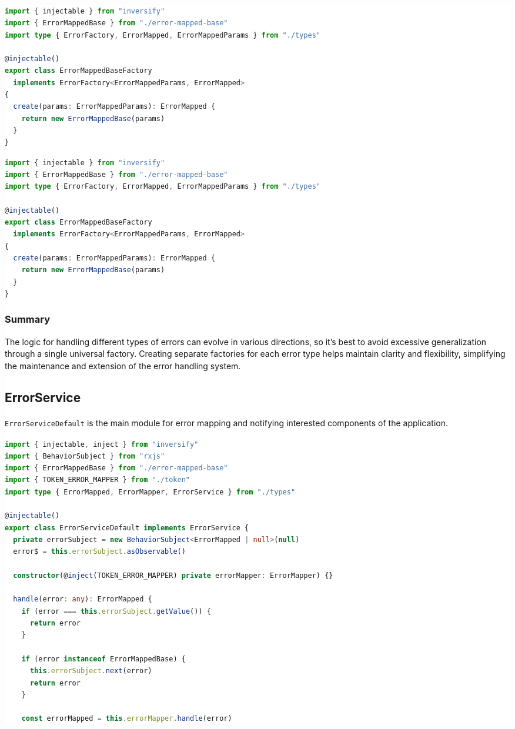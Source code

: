 ```ts title="src/core/error/ErrorMappedBaseFactory.ts"
import { injectable } from "inversify"
import { ErrorMappedBase } from "./error-mapped-base"
import type { ErrorFactory, ErrorMapped, ErrorMappedParams } from "./types"

@injectable()
export class ErrorMappedBaseFactory
  implements ErrorFactory<ErrorMappedParams, ErrorMapped>
{
  create(params: ErrorMappedParams): ErrorMapped {
    return new ErrorMappedBase(params)
  }
}
```

```ts title="src/core/error/ErrorMappedBaseFactory.ts"
import { injectable } from "inversify"
import { ErrorMappedBase } from "./error-mapped-base"
import type { ErrorFactory, ErrorMapped, ErrorMappedParams } from "./types"

@injectable()
export class ErrorMappedBaseFactory
  implements ErrorFactory<ErrorMappedParams, ErrorMapped>
{
  create(params: ErrorMappedParams): ErrorMapped {
    return new ErrorMappedBase(params)
  }
}
```

### Summary
The logic for handling different types of errors can evolve in various directions, 
so it’s best to avoid excessive generalization through a single universal factory.
Creating separate factories for each error type helps maintain clarity and flexibility, 
simplifying the maintenance and extension of the error handling system.

## ErrorService
`ErrorServiceDefault` is the main module for error mapping and notifying interested components of the application.

```ts title="src/core/error/ErrorServiceDefault.ts"
import { injectable, inject } from "inversify"
import { BehaviorSubject } from "rxjs"
import { ErrorMappedBase } from "./error-mapped-base"
import { TOKEN_ERROR_MAPPER } from "./token"
import type { ErrorMapped, ErrorMapper, ErrorService } from "./types"

@injectable()
export class ErrorServiceDefault implements ErrorService {
  private errorSubject = new BehaviorSubject<ErrorMapped | null>(null)
  error$ = this.errorSubject.asObservable()

  constructor(@inject(TOKEN_ERROR_MAPPER) private errorMapper: ErrorMapper) {}

  handle(error: any): ErrorMapped {
    if (error === this.errorSubject.getValue()) {
      return error
    }

    if (error instanceof ErrorMappedBase) {
      this.errorSubject.next(error)
      return error
    }

    const errorMapped = this.errorMapper.handle(error)
```